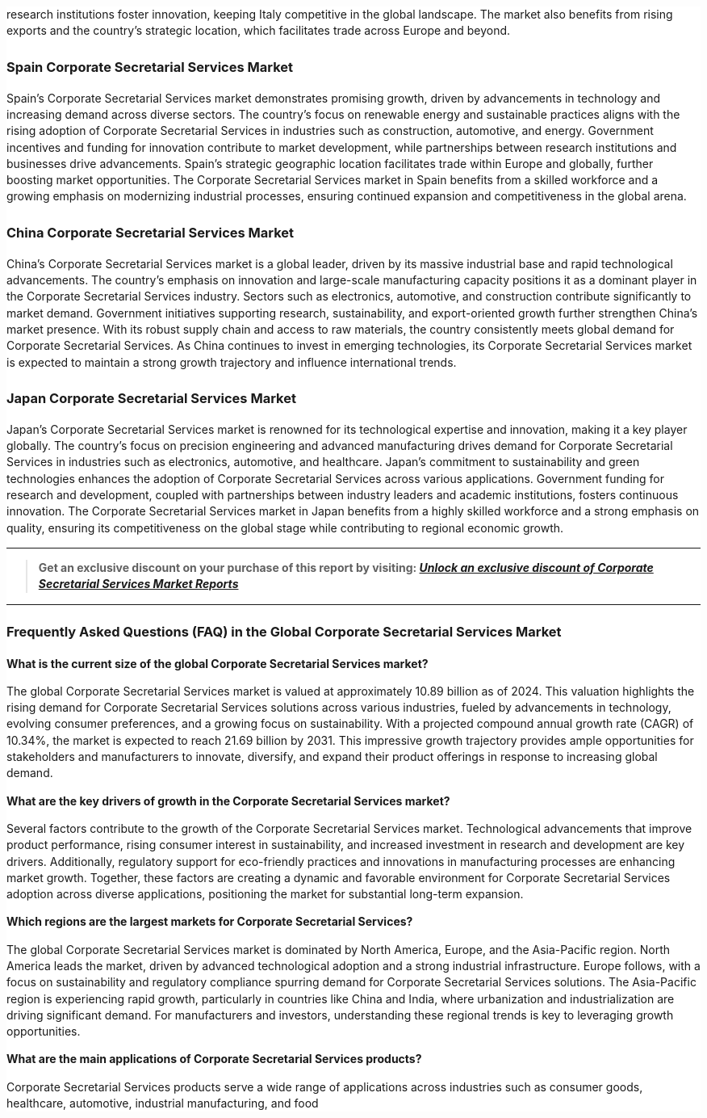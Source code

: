 research institutions foster innovation, keeping Italy competitive in the global landscape. The market also benefits from rising exports and the country&rsquo;s strategic location, which facilitates trade across Europe and beyond.</p><h3>Spain Corporate Secretarial Services Market</h3><p>Spain&rsquo;s Corporate Secretarial Services market demonstrates promising growth, driven by advancements in technology and increasing demand across diverse sectors. The country&rsquo;s focus on renewable energy and sustainable practices aligns with the rising adoption of Corporate Secretarial Services in industries such as construction, automotive, and energy. Government incentives and funding for innovation contribute to market development, while partnerships between research institutions and businesses drive advancements. Spain&rsquo;s strategic geographic location facilitates trade within Europe and globally, further boosting market opportunities. The Corporate Secretarial Services market in Spain benefits from a skilled workforce and a growing emphasis on modernizing industrial processes, ensuring continued expansion and competitiveness in the global arena.</p><h3>China Corporate Secretarial Services Market</h3><p>China&rsquo;s Corporate Secretarial Services market is a global leader, driven by its massive industrial base and rapid technological advancements. The country&rsquo;s emphasis on innovation and large-scale manufacturing capacity positions it as a dominant player in the Corporate Secretarial Services industry. Sectors such as electronics, automotive, and construction contribute significantly to market demand. Government initiatives supporting research, sustainability, and export-oriented growth further strengthen China&rsquo;s market presence. With its robust supply chain and access to raw materials, the country consistently meets global demand for Corporate Secretarial Services. As China continues to invest in emerging technologies, its Corporate Secretarial Services market is expected to maintain a strong growth trajectory and influence international trends.</p><h3>Japan Corporate Secretarial Services Market</h3><p>Japan&rsquo;s Corporate Secretarial Services market is renowned for its technological expertise and innovation, making it a key player globally. The country&rsquo;s focus on precision engineering and advanced manufacturing drives demand for Corporate Secretarial Services in industries such as electronics, automotive, and healthcare. Japan&rsquo;s commitment to sustainability and green technologies enhances the adoption of Corporate Secretarial Services across various applications. Government funding for research and development, coupled with partnerships between industry leaders and academic institutions, fosters continuous innovation. The Corporate Secretarial Services market in Japan benefits from a highly skilled workforce and a strong emphasis on quality, ensuring its competitiveness on the global stage while contributing to regional economic growth.</p><hr /><blockquote><p><strong>Get an exclusive discount on your purchase of this report by visiting: <em><a href="://marketresearchpulse.com/ask-for-discount/84341?utm_source=Github&amp;utm_medium=052">Unlock an exclusive discount of Corporate Secretarial Services Market Reports</a></em>&nbsp;</strong></p></blockquote><hr /><h3>Frequently Asked Questions (FAQ) in the Global Corporate Secretarial Services Market</h3><p><strong>What is the current size of the global Corporate Secretarial Services market?</strong></p><p>The global Corporate Secretarial Services market is valued at approximately 10.89 billion as of 2024. This valuation highlights the rising demand for Corporate Secretarial Services solutions across various industries, fueled by advancements in technology, evolving consumer preferences, and a growing focus on sustainability. With a projected compound annual growth rate (CAGR) of 10.34%, the market is expected to reach 21.69 billion by 2031. This impressive growth trajectory provides ample opportunities for stakeholders and manufacturers to innovate, diversify, and expand their product offerings in response to increasing global demand.</p><p><strong>What are the key drivers of growth in the Corporate Secretarial Services market?</strong></p><p>Several factors contribute to the growth of the Corporate Secretarial Services market. Technological advancements that improve product performance, rising consumer interest in sustainability, and increased investment in research and development are key drivers. Additionally, regulatory support for eco-friendly practices and innovations in manufacturing processes are enhancing market growth. Together, these factors are creating a dynamic and favorable environment for Corporate Secretarial Services adoption across diverse applications, positioning the market for substantial long-term expansion.</p><p><strong>Which regions are the largest markets for Corporate Secretarial Services?</strong></p><p>The global Corporate Secretarial Services market is dominated by North America, Europe, and the Asia-Pacific region. North America leads the market, driven by advanced technological adoption and a strong industrial infrastructure. Europe follows, with a focus on sustainability and regulatory compliance spurring demand for Corporate Secretarial Services solutions. The Asia-Pacific region is experiencing rapid growth, particularly in countries like China and India, where urbanization and industrialization are driving significant demand. For manufacturers and investors, understanding these regional trends is key to leveraging growth opportunities.</p><p><strong>What are the main applications of Corporate Secretarial Services products?</strong></p><p>Corporate Secretarial Services products serve a wide range of applications across industries such as consumer goods, healthcare, automotive, industrial manufacturing, and food